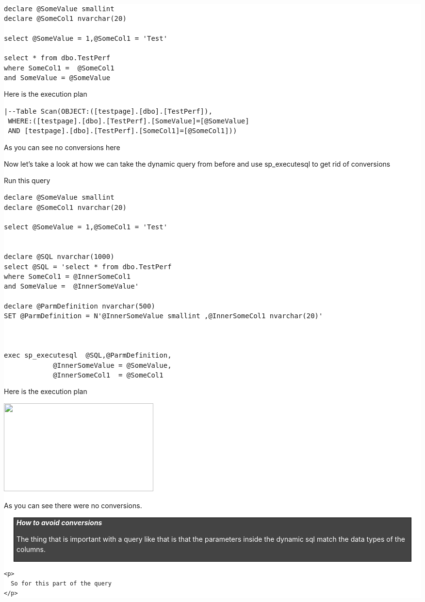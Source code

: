 <pre>declare @SomeValue smallint
declare @SomeCol1 nvarchar(20)

select @SomeValue = 1,@SomeCol1 = 'Test'

select * from dbo.TestPerf
where SomeCol1 =  @SomeCol1 
and SomeValue = @SomeValue </pre>

Here is the execution plan

<pre>|--Table Scan(OBJECT:([testpage].[dbo].[TestPerf]),
 WHERE:([testpage].[dbo].[TestPerf].[SomeValue]=[@SomeValue] 
 AND [testpage].[dbo].[TestPerf].[SomeCol1]=[@SomeCol1]))</pre>

As you can see no conversions here

Now let&#8217;s take a look at how we can take the dynamic query from before and use sp_executesql to get rid of conversions

Run this query

<pre>declare @SomeValue smallint
declare @SomeCol1 nvarchar(20)

select @SomeValue = 1,@SomeCol1 = 'Test'


declare @SQL nvarchar(1000)
select @SQL = 'select * from dbo.TestPerf
where SomeCol1 = @InnerSomeCol1 
and SomeValue =  @InnerSomeValue' 

declare @ParmDefinition nvarchar(500)
SET @ParmDefinition = N'@InnerSomeValue smallint ,@InnerSomeCol1 nvarchar(20)'



exec sp_executesql 	@SQL,@ParmDefinition,
			@InnerSomeValue = @SomeValue,
			@InnerSomeCol1 	= @SomeCol1</pre>

Here is the execution plan

<div class="image_block">
  <a href="/wp-content/uploads/blogs/DataMgmt/Denis/mongo/ExecPlan1.PNG?mtime=1357609354"><img alt="" src="/wp-content/uploads/blogs/DataMgmt/Denis/mongo/ExecPlan1.PNG?mtime=1357609354" width="308" height="181" /></a>
</div>

As you can see there were no conversions.

<div style="border:1px solid black;background-color:#444;color:white;margin:0 20px;padding:0 5px 0 5px;">
  <span class="MT_larger"><em><strong>How to avoid conversions</strong></em></span><span class="MT_smaller"></p> 
  
  <p>
    </span>The thing that is important with a query like that is that the parameters inside the dynamic sql match the data types of the columns.</div> 
    
    <p>
      So for this part of the query
    </p>
    

 [1]: /index.php/DataMgmt/DataDesign/changing-exec-to-sp_executesql-doesn-t-p
